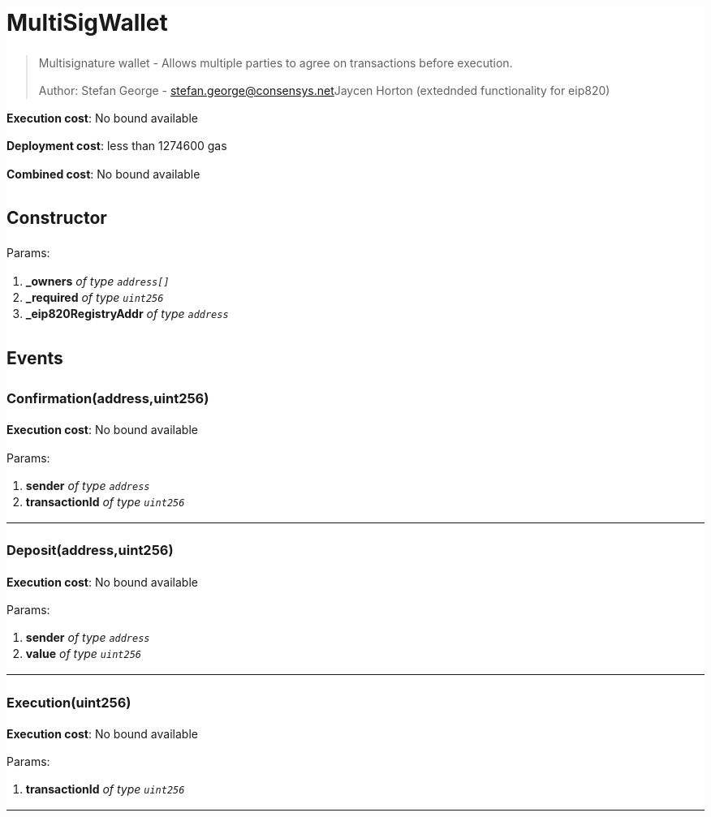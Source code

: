 # MultiSigWallet
> Multisignature wallet - Allows multiple parties to agree on transactions before execution.
>
> Author: Stefan George - <stefan.george@consensys.net>Jaycen Horton (extednded functionality for eip820)


**Execution cost**: No bound available

**Deployment cost**: less than 1274600 gas

**Combined cost**: No bound available

## Constructor



Params:

1. **_owners** *of type `address[]`*
2. **_required** *of type `uint256`*
3. **_eip820RegistryAddr** *of type `address`*

## Events
### Confirmation(address,uint256)


**Execution cost**: No bound available


Params:

1. **sender** *of type `address`*
2. **transactionId** *of type `uint256`*

--- 
### Deposit(address,uint256)


**Execution cost**: No bound available


Params:

1. **sender** *of type `address`*
2. **value** *of type `uint256`*

--- 
### Execution(uint256)


**Execution cost**: No bound available


Params:

1. **transactionId** *of type `uint256`*

--- 